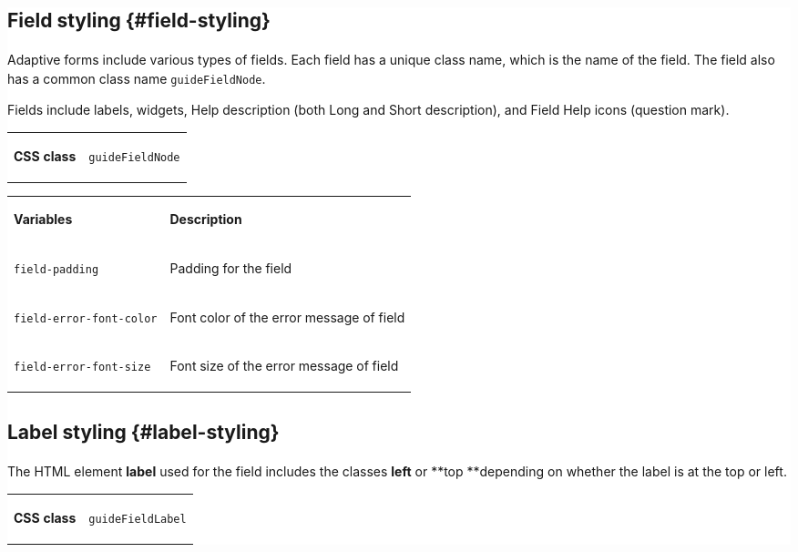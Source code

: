  </tbody>
</table>

## Field styling {#field-styling}

Adaptive forms include various types of fields. Each field has a unique class name, which is the name of the field. The field also has a common class name `guideFieldNode`.

Fields include labels, widgets, Help description (both Long and Short description), and Field Help icons (question mark).

<table>
 <tbody>
  <tr>
   <td><p><strong>CSS class </strong></p> </td>
   <td><p><code>guideFieldNode</code></p> </td>
  </tr>
 </tbody>
</table>

<table>
 <tbody>
  <tr>
   <td><p><strong>Variables </strong></p> </td>
   <td><p><strong>Description</strong></p> </td>
  </tr>
  <tr>
   <td><p><code>field-padding</code><strong></strong></p> </td>
   <td><p>Padding for the field</p> </td>
  </tr>
  <tr>
   <td><p><code>field-error-font-color</code></p> </td>
   <td><p>Font color of the error message of field</p> </td>
  </tr>
  <tr>
   <td><p><code>field-error-font-size</code></p> </td>
   <td><p>Font size of the error message of field</p> </td>
  </tr>
 </tbody>
</table>

## Label styling {#label-styling}

The HTML element **label** used for the field includes the classes **left** or **top **depending on whether the label is at the top or left.

<table>
 <tbody>
  <tr>
   <td><p><strong>CSS class </strong></p> </td>
   <td><p><code>guideFieldLabel</code></p> </td>
  </tr>
 </tbody>
</table>
